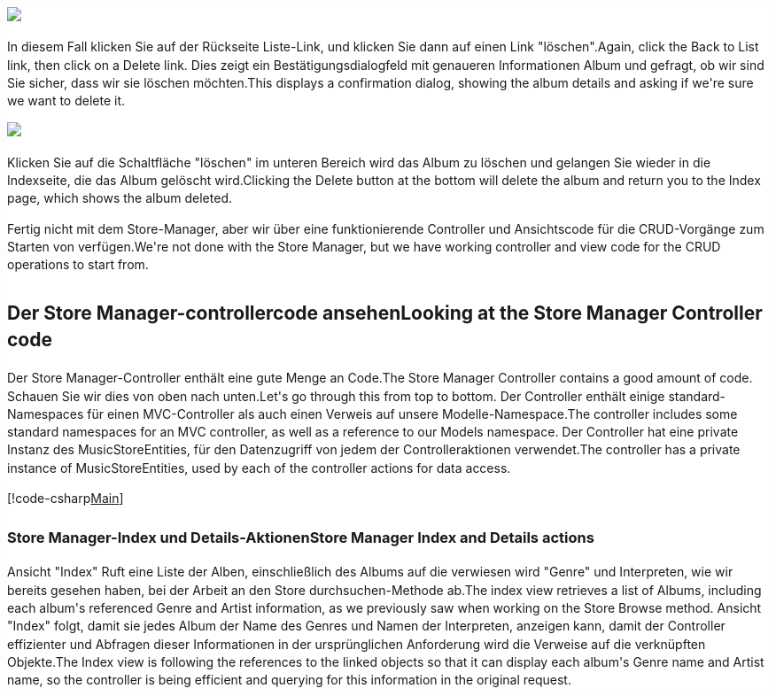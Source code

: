 ![](mvc-music-store-part-5/_static/image5.png)

<span data-ttu-id="2b0ed-136">In diesem Fall klicken Sie auf der Rückseite Liste-Link, und klicken Sie dann auf einen Link "löschen".</span><span class="sxs-lookup"><span data-stu-id="2b0ed-136">Again, click the Back to List link, then click on a Delete link.</span></span> <span data-ttu-id="2b0ed-137">Dies zeigt ein Bestätigungsdialogfeld mit genaueren Informationen Album und gefragt, ob wir sind Sie sicher, dass wir sie löschen möchten.</span><span class="sxs-lookup"><span data-stu-id="2b0ed-137">This displays a confirmation dialog, showing the album details and asking if we're sure we want to delete it.</span></span>

![](mvc-music-store-part-5/_static/image6.png)

<span data-ttu-id="2b0ed-138">Klicken Sie auf die Schaltfläche "löschen" im unteren Bereich wird das Album zu löschen und gelangen Sie wieder in die Indexseite, die das Album gelöscht wird.</span><span class="sxs-lookup"><span data-stu-id="2b0ed-138">Clicking the Delete button at the bottom will delete the album and return you to the Index page, which shows the album deleted.</span></span>

<span data-ttu-id="2b0ed-139">Fertig nicht mit dem Store-Manager, aber wir über eine funktionierende Controller und Ansichtscode für die CRUD-Vorgänge zum Starten von verfügen.</span><span class="sxs-lookup"><span data-stu-id="2b0ed-139">We're not done with the Store Manager, but we have working controller and view code for the CRUD operations to start from.</span></span>

## <a name="looking-at-the-store-manager-controller-code"></a><span data-ttu-id="2b0ed-140">Der Store Manager-controllercode ansehen</span><span class="sxs-lookup"><span data-stu-id="2b0ed-140">Looking at the Store Manager Controller code</span></span>

<span data-ttu-id="2b0ed-141">Der Store Manager-Controller enthält eine gute Menge an Code.</span><span class="sxs-lookup"><span data-stu-id="2b0ed-141">The Store Manager Controller contains a good amount of code.</span></span> <span data-ttu-id="2b0ed-142">Schauen Sie wir dies von oben nach unten.</span><span class="sxs-lookup"><span data-stu-id="2b0ed-142">Let's go through this from top to bottom.</span></span> <span data-ttu-id="2b0ed-143">Der Controller enthält einige standard-Namespaces für einen MVC-Controller als auch einen Verweis auf unsere Modelle-Namespace.</span><span class="sxs-lookup"><span data-stu-id="2b0ed-143">The controller includes some standard namespaces for an MVC controller, as well as a reference to our Models namespace.</span></span> <span data-ttu-id="2b0ed-144">Der Controller hat eine private Instanz des MusicStoreEntities, für den Datenzugriff von jedem der Controlleraktionen verwendet.</span><span class="sxs-lookup"><span data-stu-id="2b0ed-144">The controller has a private instance of MusicStoreEntities, used by each of the controller actions for data access.</span></span>

[!code-csharp[Main](mvc-music-store-part-5/samples/sample3.cs)]

### <a name="store-manager-index-and-details-actions"></a><span data-ttu-id="2b0ed-145">Store Manager-Index und Details-Aktionen</span><span class="sxs-lookup"><span data-stu-id="2b0ed-145">Store Manager Index and Details actions</span></span>

<span data-ttu-id="2b0ed-146">Ansicht "Index" Ruft eine Liste der Alben, einschließlich des Albums auf die verwiesen wird "Genre" und Interpreten, wie wir bereits gesehen haben, bei der Arbeit an den Store durchsuchen-Methode ab.</span><span class="sxs-lookup"><span data-stu-id="2b0ed-146">The index view retrieves a list of Albums, including each album's referenced Genre and Artist information, as we previously saw when working on the Store Browse method.</span></span> <span data-ttu-id="2b0ed-147">Ansicht "Index" folgt, damit sie jedes Album der Name des Genres und Namen der Interpreten, anzeigen kann, damit der Controller effizienter und Abfragen dieser Informationen in der ursprünglichen Anforderung wird die Verweise auf die verknüpften Objekte.</span><span class="sxs-lookup"><span data-stu-id="2b0ed-147">The Index view is following the references to the linked objects so that it can display each album's Genre name and Artist name, so the controller is being efficient and querying for this information in the original request.</span></span>
